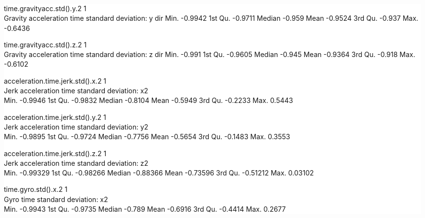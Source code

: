 		
  time.gravityacc.std().y.2             	1	
	Gravity acceleration time standard deviation: y dir	
	Min.   	-0.9942
	1st Qu.	-0.9711
	Median 	-0.959
	Mean   	-0.9524
	3rd Qu.	-0.937
	Max.   	-0.6436
		
		
  time.gravityacc.std().z.2             	1	
	Gravity acceleration time standard deviation: z dir	
	Min.   	-0.991
	1st Qu.	-0.9605
	Median 	-0.945
	Mean   	-0.9364
	3rd Qu.	-0.918
	Max.   	-0.6102
		
		
  acceleration.time.jerk.std().x.2      	1	
	Jerk acceleration time standard deviation: x2	
	Min.   	-0.9946
	1st Qu.	-0.9832
	Median 	-0.8104
	Mean   	-0.5949
	3rd Qu.	-0.2233
	Max.   	0.5443
		
		
  acceleration.time.jerk.std().y.2      	1	
	Jerk acceleration time standard deviation: y2	
	Min.   	-0.9895
	1st Qu.	-0.9724
	Median 	-0.7756
	Mean   	-0.5654
	3rd Qu.	-0.1483
	Max.   	0.3553
		
  acceleration.time.jerk.std().z.2      	1	
	Jerk acceleration time standard deviation: z2	
	Min.   	-0.99329
	1st Qu.	-0.98266
	Median 	-0.88366
	Mean   	-0.73596
	3rd Qu.	-0.51212
	Max.   	0.03102
		
  time.gyro.std().x.2                   	1	
	Gyro time standard deviation: x2	
	Min.   	-0.9943
	1st Qu.	-0.9735
	Median 	-0.789
	Mean   	-0.6916
	3rd Qu.	-0.4414
	Max.   	0.2677
		